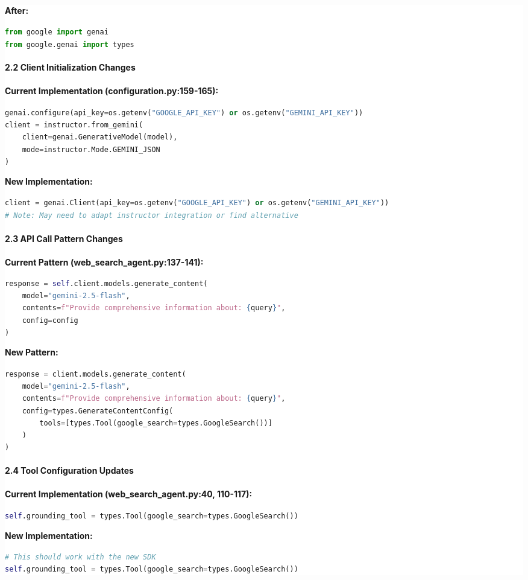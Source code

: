 **After:**
```python
from google import genai
from google.genai import types
```

#### 2.2 Client Initialization Changes

**Current Implementation (configuration.py:159-165):**
```python
genai.configure(api_key=os.getenv("GOOGLE_API_KEY") or os.getenv("GEMINI_API_KEY"))
client = instructor.from_gemini(
    client=genai.GenerativeModel(model),
    mode=instructor.Mode.GEMINI_JSON
)
```

**New Implementation:**
```python
client = genai.Client(api_key=os.getenv("GOOGLE_API_KEY") or os.getenv("GEMINI_API_KEY"))
# Note: May need to adapt instructor integration or find alternative
```

#### 2.3 API Call Pattern Changes

**Current Pattern (web_search_agent.py:137-141):**
```python
response = self.client.models.generate_content(
    model="gemini-2.5-flash",
    contents=f"Provide comprehensive information about: {query}",
    config=config
)
```

**New Pattern:**
```python
response = client.models.generate_content(
    model="gemini-2.5-flash",
    contents=f"Provide comprehensive information about: {query}",
    config=types.GenerateContentConfig(
        tools=[types.Tool(google_search=types.GoogleSearch())]
    )
)
```

#### 2.4 Tool Configuration Updates

**Current Implementation (web_search_agent.py:40, 110-117):**
```python
self.grounding_tool = types.Tool(google_search=types.GoogleSearch())
```

**New Implementation:**
```python
# This should work with the new SDK
self.grounding_tool = types.Tool(google_search=types.GoogleSearch())
```
